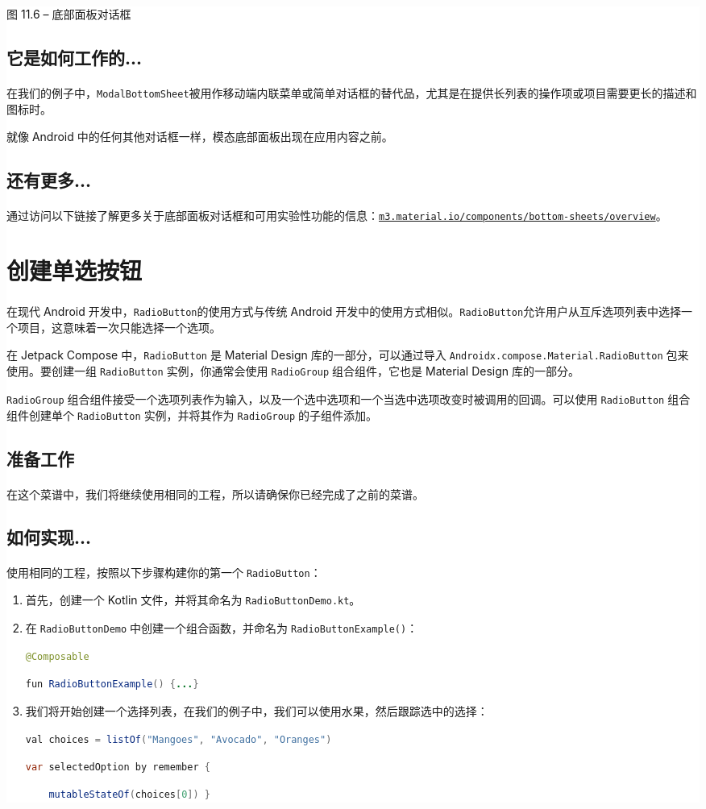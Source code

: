 图 11.6 – 底部面板对话框

## 它是如何工作的...

在我们的例子中，`ModalBottomSheet`被用作移动端内联菜单或简单对话框的替代品，尤其是在提供长列表的操作项或项目需要更长的描述和图标时。

就像 Android 中的任何其他对话框一样，模态底部面板出现在应用内容之前。

## 还有更多...

通过访问以下链接了解更多关于底部面板对话框和可用实验性功能的信息：[`m3.material.io/components/bottom-sheets/overview`](https://m3.material.io/components/bottom-sheets/overview)。

# 创建单选按钮

在现代 Android 开发中，`RadioButton`的使用方式与传统 Android 开发中的使用方式相似。`RadioButton`允许用户从互斥选项列表中选择一个项目，这意味着一次只能选择一个选项。

在 Jetpack Compose 中，`RadioButton` 是 Material Design 库的一部分，可以通过导入 `Androidx.compose.Material.RadioButton` 包来使用。要创建一组 `RadioButton` 实例，你通常会使用 `RadioGroup` 组合组件，它也是 Material Design 库的一部分。

`RadioGroup` 组合组件接受一个选项列表作为输入，以及一个选中选项和一个当选中选项改变时被调用的回调。可以使用 `RadioButton` 组合组件创建单个 `RadioButton` 实例，并将其作为 `RadioGroup` 的子组件添加。

## 准备工作

在这个菜谱中，我们将继续使用相同的工程，所以请确保你已经完成了之前的菜谱。

## 如何实现...

使用相同的工程，按照以下步骤构建你的第一个 `RadioButton`：

1.  首先，创建一个 Kotlin 文件，并将其命名为 `RadioButtonDemo.kt`。

1.  在 `RadioButtonDemo` 中创建一个组合函数，并命名为 `RadioButtonExample()`：

    ```java
    @Composable
    ```

    ```java
    fun RadioButtonExample() {...}
    ```

1.  我们将开始创建一个选择列表，在我们的例子中，我们可以使用水果，然后跟踪选中的选择：

    ```java
    val choices = listOf("Mangoes", "Avocado", "Oranges")
    ```

    ```java
    var selectedOption by remember {
    ```

    ```java
        mutableStateOf(choices[0]) }
    ```
